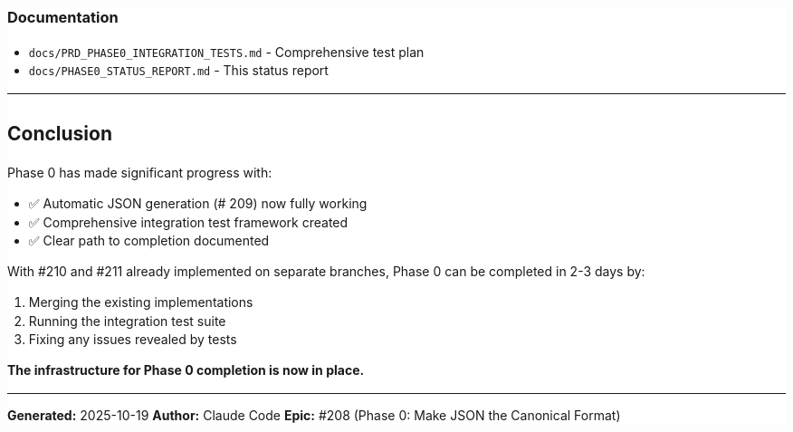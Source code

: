 ### Documentation
- `docs/PRD_PHASE0_INTEGRATION_TESTS.md` - Comprehensive test plan
- `docs/PHASE0_STATUS_REPORT.md` - This status report

---

## Conclusion

Phase 0 has made significant progress with:
- ✅ Automatic JSON generation (# 209) now fully working
- ✅ Comprehensive integration test framework created
- ✅ Clear path to completion documented

With #210 and #211 already implemented on separate branches, Phase 0 can be completed in 2-3 days by:
1. Merging the existing implementations
2. Running the integration test suite
3. Fixing any issues revealed by tests

**The infrastructure for Phase 0 completion is now in place.**

---

**Generated:** 2025-10-19
**Author:** Claude Code
**Epic:** #208 (Phase 0: Make JSON the Canonical Format)
